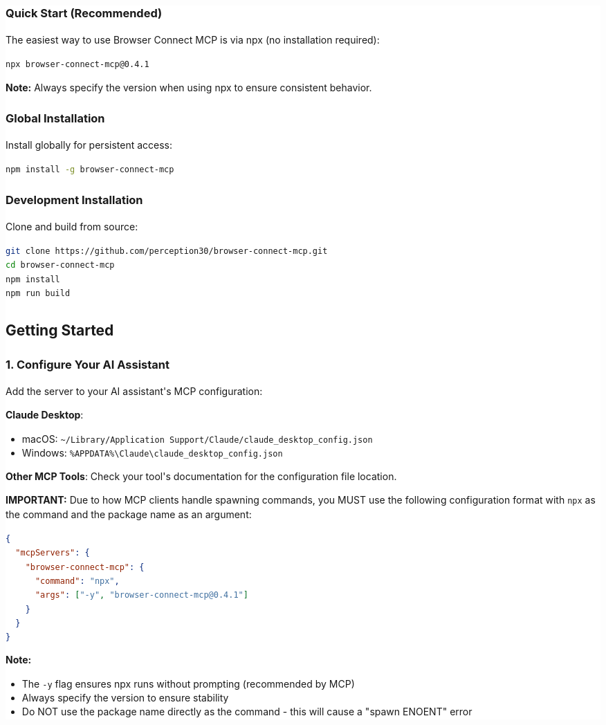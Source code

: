 ### Quick Start (Recommended)

The easiest way to use Browser Connect MCP is via npx (no installation required):

```bash
npx browser-connect-mcp@0.4.1
```

**Note:** Always specify the version when using npx to ensure consistent behavior.

### Global Installation

Install globally for persistent access:

```bash
npm install -g browser-connect-mcp
```

### Development Installation

Clone and build from source:

```bash
git clone https://github.com/perception30/browser-connect-mcp.git
cd browser-connect-mcp
npm install
npm run build
```

## Getting Started

### 1. Configure Your AI Assistant

Add the server to your AI assistant's MCP configuration:

**Claude Desktop**:  
- macOS: `~/Library/Application Support/Claude/claude_desktop_config.json`  
- Windows: `%APPDATA%\Claude\claude_desktop_config.json`

**Other MCP Tools**: Check your tool's documentation for the configuration file location.

**IMPORTANT:** Due to how MCP clients handle spawning commands, you MUST use the following configuration format with `npx` as the command and the package name as an argument:

```json
{
  "mcpServers": {
    "browser-connect-mcp": {
      "command": "npx",
      "args": ["-y", "browser-connect-mcp@0.4.1"]
    }
  }
}
```

**Note:** 
- The `-y` flag ensures npx runs without prompting (recommended by MCP)
- Always specify the version to ensure stability
- Do NOT use the package name directly as the command - this will cause a "spawn ENOENT" error
